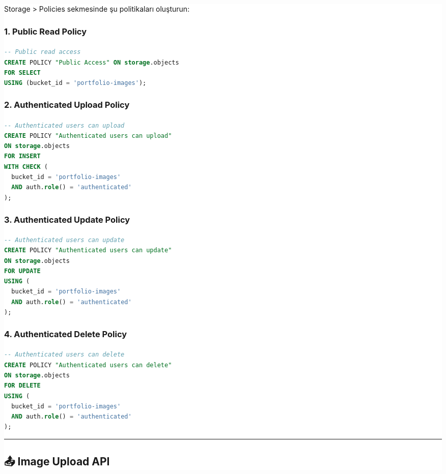 Storage > Policies sekmesinde şu politikaları oluşturun:

### 1. Public Read Policy

```sql
-- Public read access
CREATE POLICY "Public Access" ON storage.objects
FOR SELECT
USING (bucket_id = 'portfolio-images');
```

### 2. Authenticated Upload Policy

```sql
-- Authenticated users can upload
CREATE POLICY "Authenticated users can upload"
ON storage.objects
FOR INSERT
WITH CHECK (
  bucket_id = 'portfolio-images' 
  AND auth.role() = 'authenticated'
);
```

### 3. Authenticated Update Policy

```sql
-- Authenticated users can update
CREATE POLICY "Authenticated users can update"
ON storage.objects
FOR UPDATE
USING (
  bucket_id = 'portfolio-images' 
  AND auth.role() = 'authenticated'
);
```

### 4. Authenticated Delete Policy

```sql
-- Authenticated users can delete
CREATE POLICY "Authenticated users can delete"
ON storage.objects
FOR DELETE
USING (
  bucket_id = 'portfolio-images' 
  AND auth.role() = 'authenticated'
);
```

---

## 📤 Image Upload API
